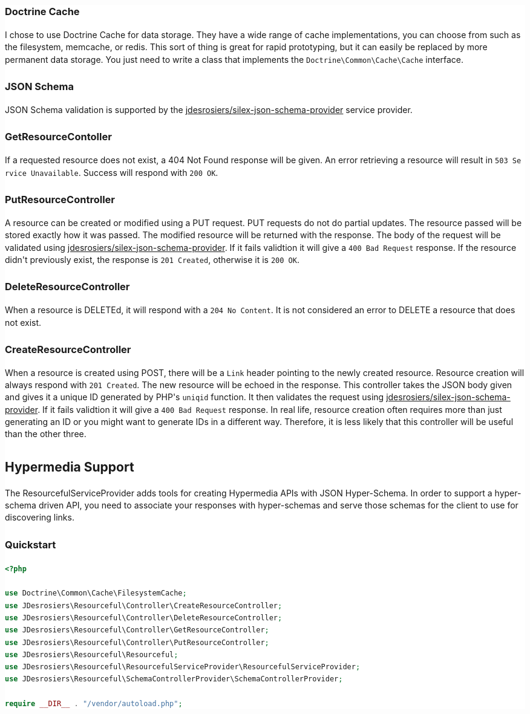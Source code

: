 ### Doctrine Cache
I chose to use Doctrine Cache for data storage.  They have a wide range of cache implementations,
you can choose from such as the filesystem, memcache, or redis.  This sort of thing is great for
rapid prototyping, but it can easily be replaced by more permanent data storage.  You just need to
write a class that implements the `Doctrine\Common\Cache\Cache` interface.

### JSON Schema
JSON Schema validation is supported by the
[jdesrosiers/silex-json-schema-provider](https://github.com/jdesrosiers/silex-json-schema-provider)
service provider.

### GetResourceContoller
If a requested resource does not exist, a 404 Not Found response will be given.  An error retrieving
a resource will result in `503 Service Unavailable`.  Success will respond with `200 OK`.

### PutResourceController
A resource can be created or modified using a PUT request. PUT requests do not do partial updates.
The resource passed will be stored exactly how it was passed. The modified resource will be returned
with the response.  The body of the request will be validated using [jdesrosiers/silex-json-schema-provider](https://github.com/jdesrosiers/silex-json-schema-provider).
If it fails validtion it will give a `400 Bad Request` response.  If the resource didn't previously
exist, the response is `201 Created`, otherwise it is `200 OK`.

### DeleteResourceController
When a resource is DELETEd, it will respond with a `204 No Content`. It is not considered an error
to DELETE a resource that does not exist.

### CreateResourceController
When a resource is created using POST, there will be a `Link` header pointing to the newly created
resource.  Resource creation will always respond with `201 Created`. The new resource will be echoed
in the response.  This controller takes the JSON body given and gives it a unique ID generated by
PHP's `uniqid` function.  It then validates the request using [jdesrosiers/silex-json-schema-provider](https://github.com/jdesrosiers/silex-json-schema-provider).
If it fails validtion it will give a `400 Bad Request` response.  In real life, resource creation
often requires more than just generating an ID or you might want to generate IDs in a different way.
Therefore, it is less likely that this controller will be useful than the other three.

Hypermedia Support
------------------
The ResourcefulServiceProvider adds tools for creating Hypermedia APIs with JSON Hyper-Schema.  In
order to support a hyper-schema driven API, you need to associate your responses with hyper-schemas
and serve those schemas for the client to use for discovering links.

### Quickstart
```php
<?php

use Doctrine\Common\Cache\FilesystemCache;
use JDesrosiers\Resourceful\Controller\CreateResourceController;
use JDesrosiers\Resourceful\Controller\DeleteResourceController;
use JDesrosiers\Resourceful\Controller\GetResourceController;
use JDesrosiers\Resourceful\Controller\PutResourceController;
use JDesrosiers\Resourceful\Resourceful;
use JDesrosiers\Resourceful\ResourcefulServiceProvider\ResourcefulServiceProvider;
use JDesrosiers\Resourceful\SchemaControllerProvider\SchemaControllerProvider;

require __DIR__ . "/vendor/autoload.php";

```